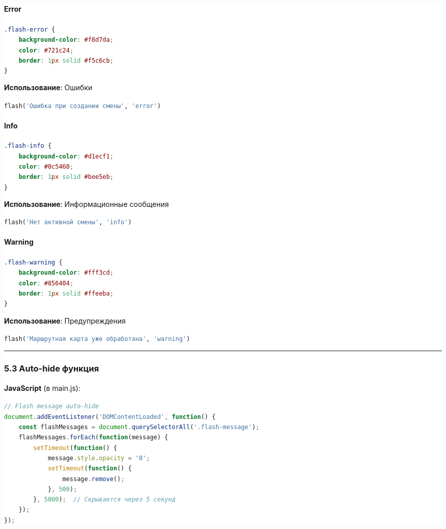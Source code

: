 #### Error
```css
.flash-error {
    background-color: #f8d7da;
    color: #721c24;
    border: 1px solid #f5c6cb;
}
```
**Использование**: Ошибки
```python
flash('Ошибка при создании смены', 'error')
```

#### Info
```css
.flash-info {
    background-color: #d1ecf1;
    color: #0c5460;
    border: 1px solid #bee5eb;
}
```
**Использование**: Информационные сообщения
```python
flash('Нет активной смены', 'info')
```

#### Warning
```css
.flash-warning {
    background-color: #fff3cd;
    color: #856404;
    border: 1px solid #ffeeba;
}
```
**Использование**: Предупреждения
```python
flash('Маршрутная карта уже обработана', 'warning')
```

---

### 5.3 Auto-hide функция

**JavaScript** (в main.js):
```javascript
// Flash message auto-hide
document.addEventListener('DOMContentLoaded', function() {
    const flashMessages = document.querySelectorAll('.flash-message');
    flashMessages.forEach(function(message) {
        setTimeout(function() {
            message.style.opacity = '0';
            setTimeout(function() {
                message.remove();
            }, 500);
        }, 5000);  // Скрывается через 5 секунд
    });
});
```
